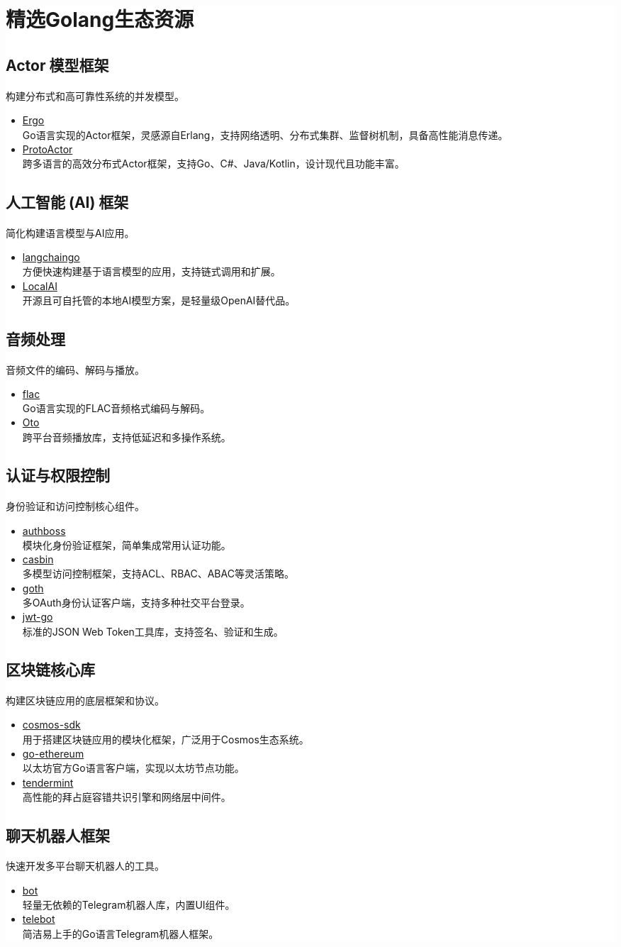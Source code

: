 # 精选Golang生态资源

## Actor 模型框架
构建分布式和高可靠性系统的并发模型。
- [Ergo](https://github.com/ergo-services/ergo)  
  Go语言实现的Actor框架，灵感源自Erlang，支持网络透明、分布式集群、监督树机制，具备高性能消息传递。
- [ProtoActor](https://github.com/asynkron/protoactor-go)  
  跨多语言的高效分布式Actor框架，支持Go、C#、Java/Kotlin，设计现代且功能丰富。

## 人工智能 (AI) 框架
简化构建语言模型与AI应用。
- [langchaingo](https://github.com/tmc/langchaingo)  
  方便快速构建基于语言模型的应用，支持链式调用和扩展。
- [LocalAI](https://github.com/mudler/LocalAI)  
  开源且可自托管的本地AI模型方案，是轻量级OpenAI替代品。

## 音频处理
音频文件的编码、解码与播放。
- [flac](https://github.com/mewkiz/flac)  
  Go语言实现的FLAC音频格式编码与解码。
- [Oto](https://github.com/hajimehoshi/oto)  
  跨平台音频播放库，支持低延迟和多操作系统。

## 认证与权限控制
身份验证和访问控制核心组件。
- [authboss](https://github.com/volatiletech/authboss)  
  模块化身份验证框架，简单集成常用认证功能。
- [casbin](https://github.com/casbin/casbin)  
  多模型访问控制框架，支持ACL、RBAC、ABAC等灵活策略。
- [goth](https://github.com/markbates/goth)  
  多OAuth身份认证客户端，支持多种社交平台登录。
- [jwt-go](https://github.com/golang-jwt/jwt)  
  标准的JSON Web Token工具库，支持签名、验证和生成。

## 区块链核心库
构建区块链应用的底层框架和协议。
- [cosmos-sdk](https://github.com/cosmos/cosmos-sdk)  
  用于搭建区块链应用的模块化框架，广泛用于Cosmos生态系统。
- [go-ethereum](https://github.com/ethereum/go-ethereum)  
  以太坊官方Go语言客户端，实现以太坊节点功能。
- [tendermint](https://github.com/tendermint/tendermint)  
  高性能的拜占庭容错共识引擎和网络层中间件。

## 聊天机器人框架
快速开发多平台聊天机器人的工具。
- [bot](https://github.com/go-telegram/bot)  
  轻量无依赖的Telegram机器人库，内置UI组件。
- [telebot](https://github.com/tucnak/telebot)  
  简洁易上手的Go语言Telegram机器人框架。
